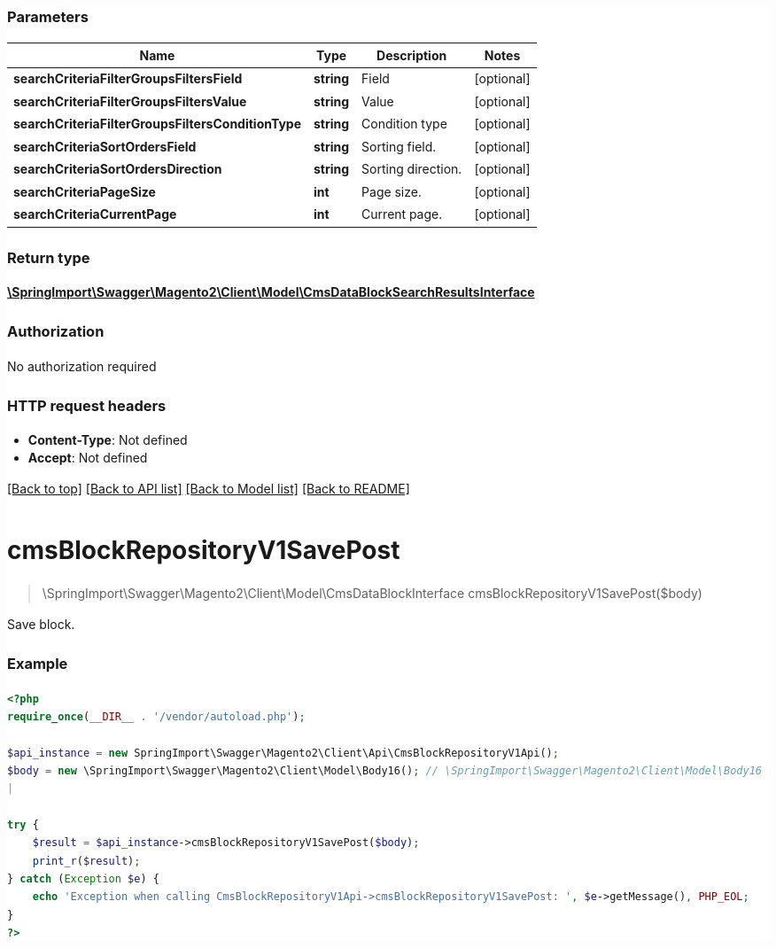 ### Parameters

Name | Type | Description  | Notes
------------- | ------------- | ------------- | -------------
 **searchCriteriaFilterGroupsFiltersField** | **string**| Field | [optional]
 **searchCriteriaFilterGroupsFiltersValue** | **string**| Value | [optional]
 **searchCriteriaFilterGroupsFiltersConditionType** | **string**| Condition type | [optional]
 **searchCriteriaSortOrdersField** | **string**| Sorting field. | [optional]
 **searchCriteriaSortOrdersDirection** | **string**| Sorting direction. | [optional]
 **searchCriteriaPageSize** | **int**| Page size. | [optional]
 **searchCriteriaCurrentPage** | **int**| Current page. | [optional]

### Return type

[**\SpringImport\Swagger\Magento2\Client\Model\CmsDataBlockSearchResultsInterface**](../Model/CmsDataBlockSearchResultsInterface.md)

### Authorization

No authorization required

### HTTP request headers

 - **Content-Type**: Not defined
 - **Accept**: Not defined

[[Back to top]](#) [[Back to API list]](../../README.md#documentation-for-api-endpoints) [[Back to Model list]](../../README.md#documentation-for-models) [[Back to README]](../../README.md)

# **cmsBlockRepositoryV1SavePost**
> \SpringImport\Swagger\Magento2\Client\Model\CmsDataBlockInterface cmsBlockRepositoryV1SavePost($body)



Save block.

### Example
```php
<?php
require_once(__DIR__ . '/vendor/autoload.php');

$api_instance = new SpringImport\Swagger\Magento2\Client\Api\CmsBlockRepositoryV1Api();
$body = new \SpringImport\Swagger\Magento2\Client\Model\Body16(); // \SpringImport\Swagger\Magento2\Client\Model\Body16 | 

try {
    $result = $api_instance->cmsBlockRepositoryV1SavePost($body);
    print_r($result);
} catch (Exception $e) {
    echo 'Exception when calling CmsBlockRepositoryV1Api->cmsBlockRepositoryV1SavePost: ', $e->getMessage(), PHP_EOL;
}
?>
```
